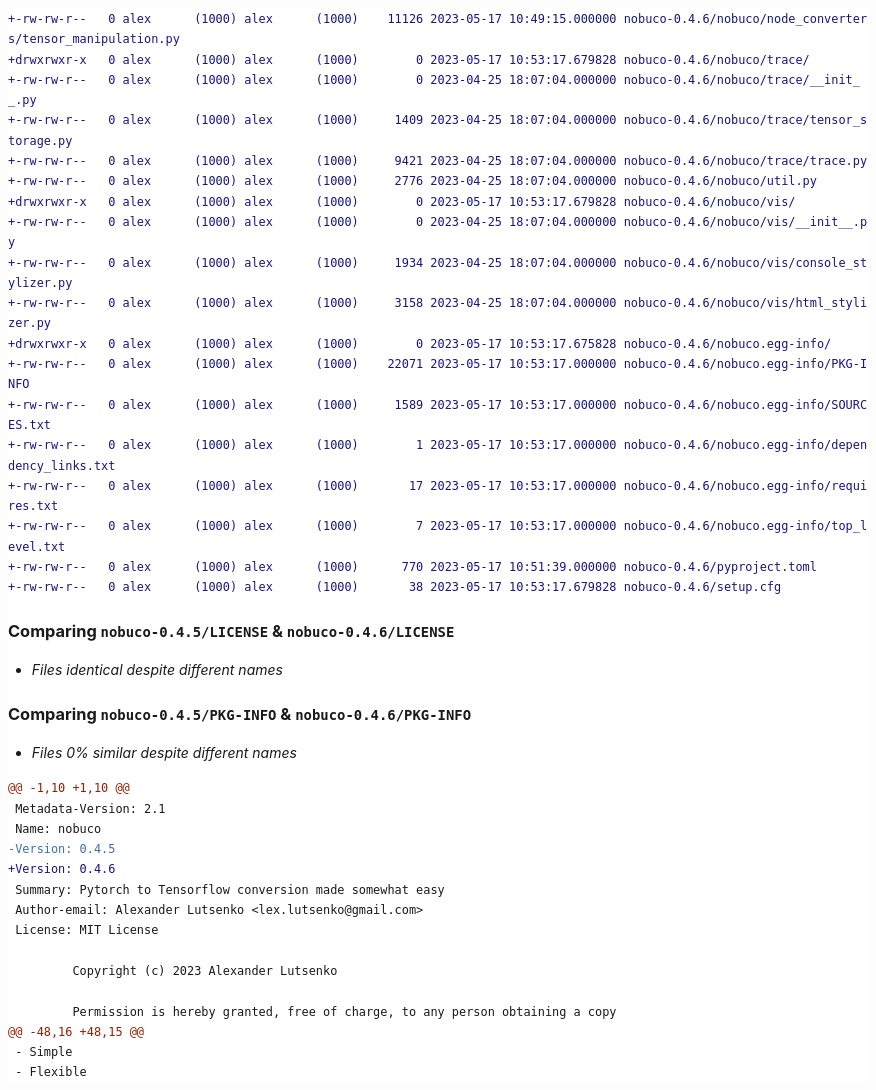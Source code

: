 ```diff
+-rw-rw-r--   0 alex      (1000) alex      (1000)    11126 2023-05-17 10:49:15.000000 nobuco-0.4.6/nobuco/node_converters/tensor_manipulation.py
+drwxrwxr-x   0 alex      (1000) alex      (1000)        0 2023-05-17 10:53:17.679828 nobuco-0.4.6/nobuco/trace/
+-rw-rw-r--   0 alex      (1000) alex      (1000)        0 2023-04-25 18:07:04.000000 nobuco-0.4.6/nobuco/trace/__init__.py
+-rw-rw-r--   0 alex      (1000) alex      (1000)     1409 2023-04-25 18:07:04.000000 nobuco-0.4.6/nobuco/trace/tensor_storage.py
+-rw-rw-r--   0 alex      (1000) alex      (1000)     9421 2023-04-25 18:07:04.000000 nobuco-0.4.6/nobuco/trace/trace.py
+-rw-rw-r--   0 alex      (1000) alex      (1000)     2776 2023-04-25 18:07:04.000000 nobuco-0.4.6/nobuco/util.py
+drwxrwxr-x   0 alex      (1000) alex      (1000)        0 2023-05-17 10:53:17.679828 nobuco-0.4.6/nobuco/vis/
+-rw-rw-r--   0 alex      (1000) alex      (1000)        0 2023-04-25 18:07:04.000000 nobuco-0.4.6/nobuco/vis/__init__.py
+-rw-rw-r--   0 alex      (1000) alex      (1000)     1934 2023-04-25 18:07:04.000000 nobuco-0.4.6/nobuco/vis/console_stylizer.py
+-rw-rw-r--   0 alex      (1000) alex      (1000)     3158 2023-04-25 18:07:04.000000 nobuco-0.4.6/nobuco/vis/html_stylizer.py
+drwxrwxr-x   0 alex      (1000) alex      (1000)        0 2023-05-17 10:53:17.675828 nobuco-0.4.6/nobuco.egg-info/
+-rw-rw-r--   0 alex      (1000) alex      (1000)    22071 2023-05-17 10:53:17.000000 nobuco-0.4.6/nobuco.egg-info/PKG-INFO
+-rw-rw-r--   0 alex      (1000) alex      (1000)     1589 2023-05-17 10:53:17.000000 nobuco-0.4.6/nobuco.egg-info/SOURCES.txt
+-rw-rw-r--   0 alex      (1000) alex      (1000)        1 2023-05-17 10:53:17.000000 nobuco-0.4.6/nobuco.egg-info/dependency_links.txt
+-rw-rw-r--   0 alex      (1000) alex      (1000)       17 2023-05-17 10:53:17.000000 nobuco-0.4.6/nobuco.egg-info/requires.txt
+-rw-rw-r--   0 alex      (1000) alex      (1000)        7 2023-05-17 10:53:17.000000 nobuco-0.4.6/nobuco.egg-info/top_level.txt
+-rw-rw-r--   0 alex      (1000) alex      (1000)      770 2023-05-17 10:51:39.000000 nobuco-0.4.6/pyproject.toml
+-rw-rw-r--   0 alex      (1000) alex      (1000)       38 2023-05-17 10:53:17.679828 nobuco-0.4.6/setup.cfg
```

### Comparing `nobuco-0.4.5/LICENSE` & `nobuco-0.4.6/LICENSE`

 * *Files identical despite different names*

### Comparing `nobuco-0.4.5/PKG-INFO` & `nobuco-0.4.6/PKG-INFO`

 * *Files 0% similar despite different names*

```diff
@@ -1,10 +1,10 @@
 Metadata-Version: 2.1
 Name: nobuco
-Version: 0.4.5
+Version: 0.4.6
 Summary: Pytorch to Tensorflow conversion made somewhat easy
 Author-email: Alexander Lutsenko <lex.lutsenko@gmail.com>
 License: MIT License
         
         Copyright (c) 2023 Alexander Lutsenko
         
         Permission is hereby granted, free of charge, to any person obtaining a copy
@@ -48,16 +48,15 @@
 - Simple
 - Flexible
```